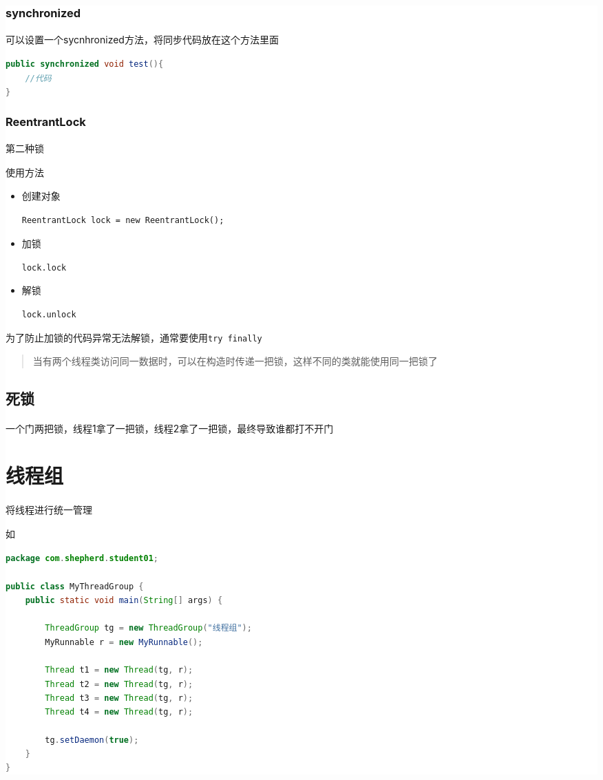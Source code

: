 ### synchronized

可以设置一个sycnhronized方法，将同步代码放在这个方法里面

```java
public synchronized void test(){
	//代码
}
```

### ReentrantLock

第二种锁

使用方法

- 创建对象

  `ReentrantLock lock = new ReentrantLock();`

- 加锁

  `lock.lock`

- 解锁

  `lock.unlock`

为了防止加锁的代码异常无法解锁，通常要使用`try finally`

> 当有两个线程类访问同一数据时，可以在构造时传递一把锁，这样不同的类就能使用同一把锁了

## 死锁

一个门两把锁，线程1拿了一把锁，线程2拿了一把锁，最终导致谁都打不开门

# 线程组

将线程进行统一管理

如

```java
package com.shepherd.student01;

public class MyThreadGroup {
    public static void main(String[] args) {
    
        ThreadGroup tg = new ThreadGroup("线程组");
        MyRunnable r = new MyRunnable();
        
        Thread t1 = new Thread(tg, r);   
        Thread t2 = new Thread(tg, r);   
        Thread t3 = new Thread(tg, r);   
        Thread t4 = new Thread(tg, r);   
        
        tg.setDaemon(true);
    }
}
```
